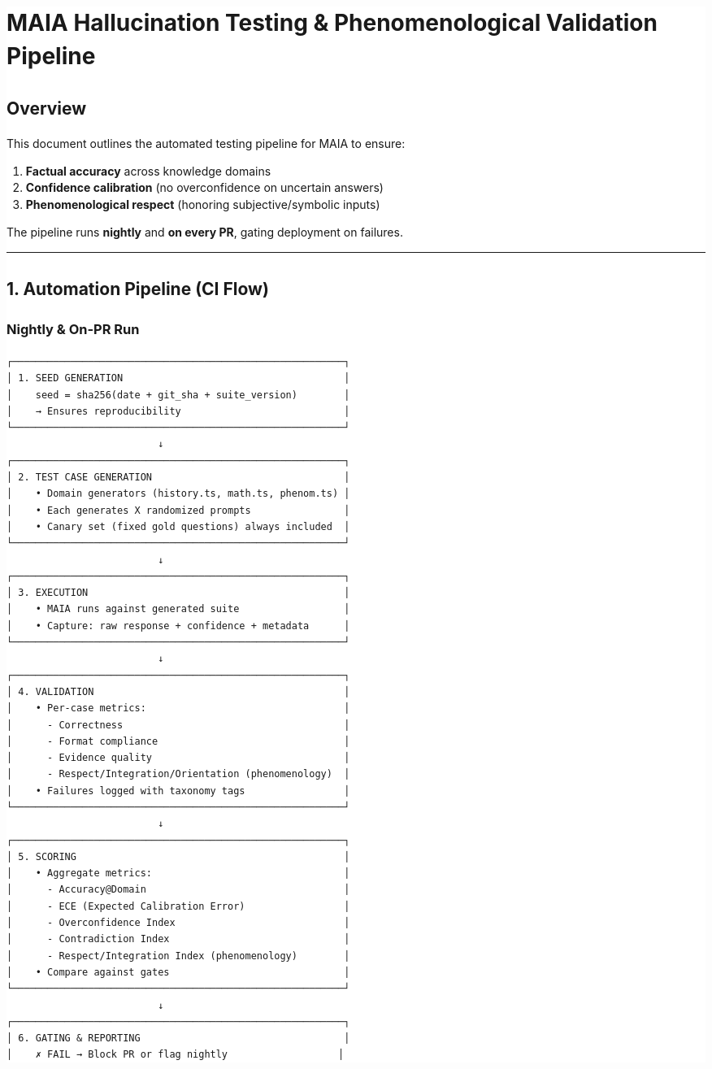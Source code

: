 # MAIA Hallucination Testing & Phenomenological Validation Pipeline

## Overview

This document outlines the automated testing pipeline for MAIA to ensure:
1. **Factual accuracy** across knowledge domains
2. **Confidence calibration** (no overconfidence on uncertain answers)
3. **Phenomenological respect** (honoring subjective/symbolic inputs)

The pipeline runs **nightly** and **on every PR**, gating deployment on failures.

---

## 1. Automation Pipeline (CI Flow)

### Nightly & On-PR Run

```
┌─────────────────────────────────────────────────────────┐
│ 1. SEED GENERATION                                      │
│    seed = sha256(date + git_sha + suite_version)        │
│    → Ensures reproducibility                            │
└─────────────────────────────────────────────────────────┘
                          ↓
┌─────────────────────────────────────────────────────────┐
│ 2. TEST CASE GENERATION                                 │
│    • Domain generators (history.ts, math.ts, phenom.ts) │
│    • Each generates X randomized prompts                │
│    • Canary set (fixed gold questions) always included  │
└─────────────────────────────────────────────────────────┘
                          ↓
┌─────────────────────────────────────────────────────────┐
│ 3. EXECUTION                                            │
│    • MAIA runs against generated suite                  │
│    • Capture: raw response + confidence + metadata      │
└─────────────────────────────────────────────────────────┘
                          ↓
┌─────────────────────────────────────────────────────────┐
│ 4. VALIDATION                                           │
│    • Per-case metrics:                                  │
│      - Correctness                                      │
│      - Format compliance                                │
│      - Evidence quality                                 │
│      - Respect/Integration/Orientation (phenomenology)  │
│    • Failures logged with taxonomy tags                 │
└─────────────────────────────────────────────────────────┘
                          ↓
┌─────────────────────────────────────────────────────────┐
│ 5. SCORING                                              │
│    • Aggregate metrics:                                 │
│      - Accuracy@Domain                                  │
│      - ECE (Expected Calibration Error)                 │
│      - Overconfidence Index                             │
│      - Contradiction Index                              │
│      - Respect/Integration Index (phenomenology)        │
│    • Compare against gates                              │
└─────────────────────────────────────────────────────────┘
                          ↓
┌─────────────────────────────────────────────────────────┐
│ 6. GATING & REPORTING                                   │
│    ✗ FAIL → Block PR or flag nightly                   │
```